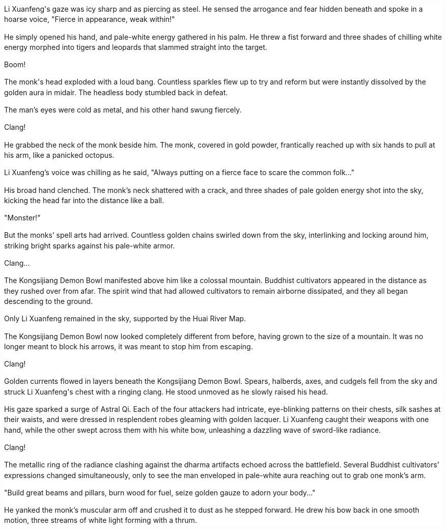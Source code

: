 Li Xuanfeng's gaze was icy sharp and as piercing as steel. He sensed the arrogance and fear hidden beneath and spoke in a hoarse voice, "Fierce in appearance, weak within!"

He simply opened his hand, and pale-white energy gathered in his palm. He threw a fist forward and three shades of chilling white energy morphed into tigers and leopards that slammed straight into the target.

Boom!

The monk's head exploded with a loud bang. Countless sparkles flew up to try and reform but were instantly dissolved by the golden aura in midair. The headless body stumbled back in defeat.

The man’s eyes were cold as metal, and his other hand swung fiercely.

Clang!

He grabbed the neck of the monk beside him. The monk, covered in gold powder, frantically reached up with six hands to pull at his arm, like a panicked octopus.

Li Xuanfeng’s voice was chilling as he said, "Always putting on a fierce face to scare the common folk..."

His broad hand clenched. The monk’s neck shattered with a crack, and three shades of pale golden energy shot into the sky, kicking the head far into the distance like a ball.

"Monster!"

But the monks’ spell arts had arrived. Countless golden chains swirled down from the sky, interlinking and locking around him, striking bright sparks against his pale-white armor.

Clang...

The Kongsijiang Demon Bowl manifested above him like a colossal mountain. Buddhist cultivators appeared in the distance as they rushed over from afar. The spirit wind that had allowed cultivators to remain airborne dissipated, and they all began descending to the ground.

Only Li Xuanfeng remained in the sky, supported by the Huai River Map.

The Kongsijiang Demon Bowl now looked completely different from before, having grown to the size of a mountain. It was no longer meant to block his arrows, it was meant to stop him from escaping.

Clang!

Golden currents flowed in layers beneath the Kongsijiang Demon Bowl. Spears, halberds, axes, and cudgels fell from the sky and struck Li Xuanfeng's chest with a ringing clang. He stood unmoved as he slowly raised his head.

His gaze sparked a surge of Astral Qi. Each of the four attackers had intricate, eye-blinking patterns on their chests, silk sashes at their waists, and were dressed in resplendent robes gleaming with golden lacquer. Li Xuanfeng caught their weapons with one hand, while the other swept across them with his white bow, unleashing a dazzling wave of sword-like radiance.

Clang!

The metallic ring of the radiance clashing against the dharma artifacts echoed across the battlefield. Several Buddhist cultivators’ expressions changed simultaneously, only to see the man enveloped in pale-white aura reaching out to grab one monk’s arm.

"Build great beams and pillars, burn wood for fuel, seize golden gauze to adorn your body..."

He yanked the monk’s muscular arm off and crushed it to dust as he stepped forward. He drew his bow back in one smooth motion, three streams of white light forming with a thrum.
